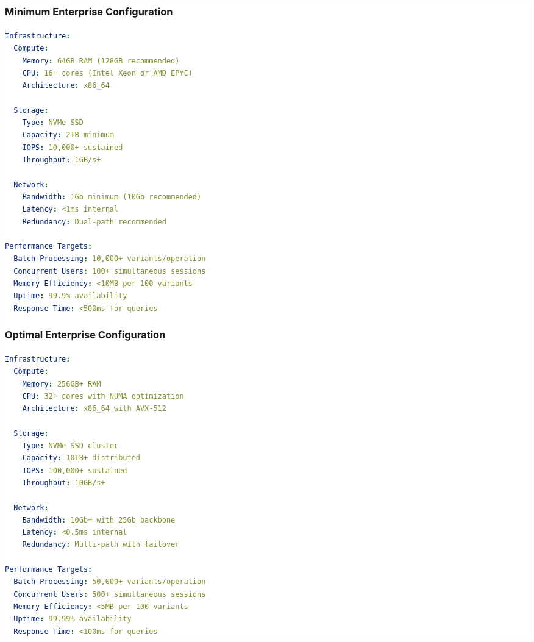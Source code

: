 ### Minimum Enterprise Configuration
```yaml
Infrastructure:
  Compute:
    Memory: 64GB RAM (128GB recommended)
    CPU: 16+ cores (Intel Xeon or AMD EPYC)
    Architecture: x86_64
  
  Storage:
    Type: NVMe SSD
    Capacity: 2TB minimum
    IOPS: 10,000+ sustained
    Throughput: 1GB/s+
  
  Network:
    Bandwidth: 1Gb minimum (10Gb recommended)
    Latency: <1ms internal
    Redundancy: Dual-path recommended

Performance Targets:
  Batch Processing: 10,000+ variants/operation
  Concurrent Users: 100+ simultaneous sessions
  Memory Efficiency: <10MB per 100 variants
  Uptime: 99.9% availability
  Response Time: <500ms for queries
```

### Optimal Enterprise Configuration
```yaml
Infrastructure:
  Compute:
    Memory: 256GB+ RAM
    CPU: 32+ cores with NUMA optimization
    Architecture: x86_64 with AVX-512
  
  Storage:
    Type: NVMe SSD cluster
    Capacity: 10TB+ distributed
    IOPS: 100,000+ sustained
    Throughput: 10GB/s+
  
  Network:
    Bandwidth: 10Gb+ with 25Gb backbone
    Latency: <0.5ms internal
    Redundancy: Multi-path with failover

Performance Targets:
  Batch Processing: 50,000+ variants/operation
  Concurrent Users: 500+ simultaneous sessions
  Memory Efficiency: <5MB per 100 variants
  Uptime: 99.99% availability
  Response Time: <100ms for queries
```
